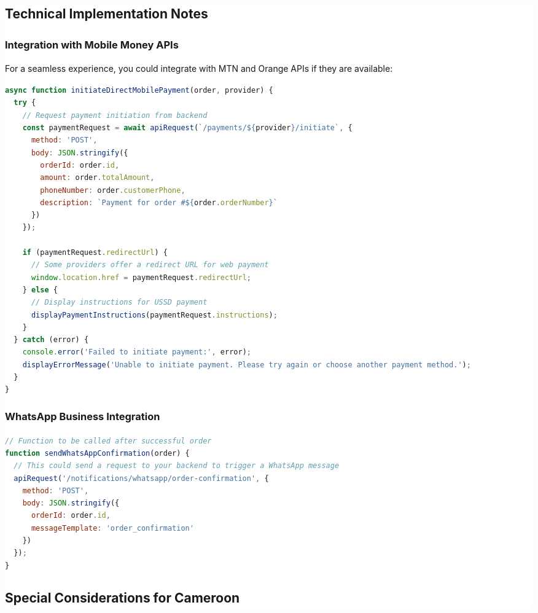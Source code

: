 ## Technical Implementation Notes

### Integration with Mobile Money APIs

For a seamless experience, you could integrate with MTN and Orange APIs if they are available:

```javascript
async function initiateDirectMobilePayment(order, provider) {
  try {
    // Request payment initiation from backend
    const paymentRequest = await apiRequest(`/payments/${provider}/initiate`, {
      method: 'POST',
      body: JSON.stringify({
        orderId: order.id,
        amount: order.totalAmount,
        phoneNumber: order.customerPhone,
        description: `Payment for order #${order.orderNumber}`
      })
    });
    
    if (paymentRequest.redirectUrl) {
      // Some providers offer a redirect URL for web payment
      window.location.href = paymentRequest.redirectUrl;
    } else {
      // Display instructions for USSD payment
      displayPaymentInstructions(paymentRequest.instructions);
    }
  } catch (error) {
    console.error('Failed to initiate payment:', error);
    displayErrorMessage('Unable to initiate payment. Please try again or choose another payment method.');
  }
}
```

### WhatsApp Business Integration

```javascript
// Function to be called after successful order
function sendWhatsAppConfirmation(order) {
  // This could send a request to your backend to trigger a WhatsApp message
  apiRequest('/notifications/whatsapp/order-confirmation', {
    method: 'POST',
    body: JSON.stringify({ 
      orderId: order.id,
      messageTemplate: 'order_confirmation'
    })
  });
}
```

## Special Considerations for Cameroon
